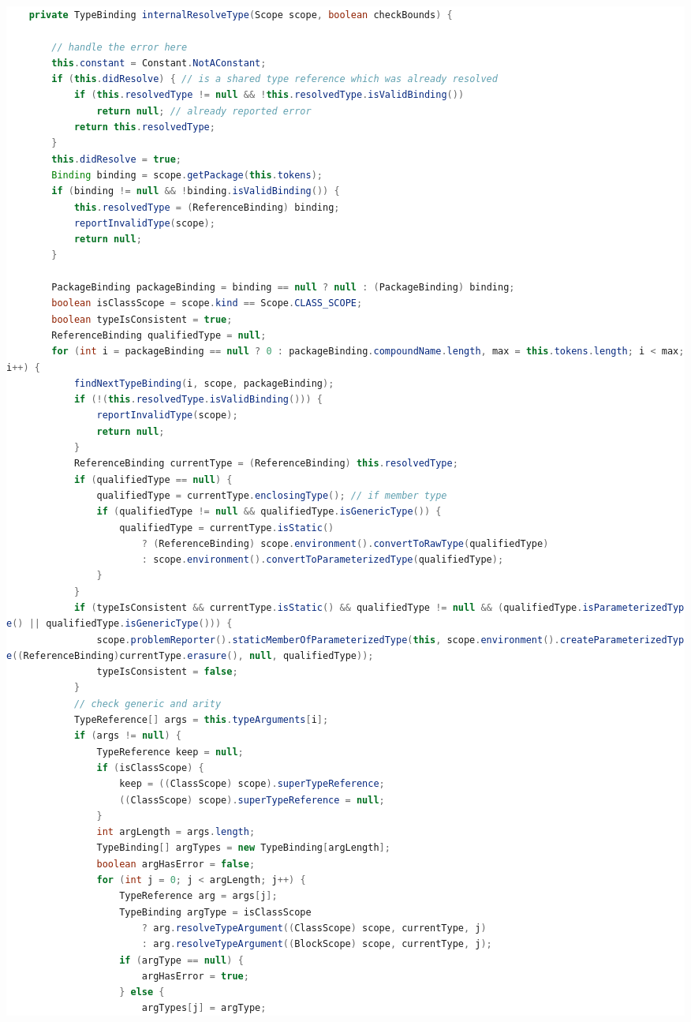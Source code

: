 ```java
	private TypeBinding internalResolveType(Scope scope, boolean checkBounds) {

		// handle the error here
		this.constant = Constant.NotAConstant;
		if (this.didResolve) { // is a shared type reference which was already resolved
			if (this.resolvedType != null && !this.resolvedType.isValidBinding())
				return null; // already reported error
			return this.resolvedType;
		} 
	    this.didResolve = true;
	    Binding binding = scope.getPackage(this.tokens);
	    if (binding != null && !binding.isValidBinding()) {
	    	this.resolvedType = (ReferenceBinding) binding;
			reportInvalidType(scope);
			return null;
		}

	    PackageBinding packageBinding = binding == null ? null : (PackageBinding) binding;
	    boolean isClassScope = scope.kind == Scope.CLASS_SCOPE;
		boolean typeIsConsistent = true;
		ReferenceBinding qualifiedType = null;
	    for (int i = packageBinding == null ? 0 : packageBinding.compoundName.length, max = this.tokens.length; i < max; i++) {
			findNextTypeBinding(i, scope, packageBinding);
			if (!(this.resolvedType.isValidBinding())) {
				reportInvalidType(scope);
				return null;
			}
			ReferenceBinding currentType = (ReferenceBinding) this.resolvedType;
			if (qualifiedType == null) {
				qualifiedType = currentType.enclosingType(); // if member type
				if (qualifiedType != null && qualifiedType.isGenericType()) {
					qualifiedType = currentType.isStatic()
						? (ReferenceBinding) scope.environment().convertToRawType(qualifiedType)
						: scope.environment().convertToParameterizedType(qualifiedType);
				}
			}				
			if (typeIsConsistent && currentType.isStatic() && qualifiedType != null && (qualifiedType.isParameterizedType() || qualifiedType.isGenericType())) {
				scope.problemReporter().staticMemberOfParameterizedType(this, scope.environment().createParameterizedType((ReferenceBinding)currentType.erasure(), null, qualifiedType));
				typeIsConsistent = false;
			}			
			// check generic and arity
		    TypeReference[] args = this.typeArguments[i];
		    if (args != null) {
			    TypeReference keep = null;
			    if (isClassScope) {
			    	keep = ((ClassScope) scope).superTypeReference;
			    	((ClassScope) scope).superTypeReference = null;
			    }
				int argLength = args.length;
				TypeBinding[] argTypes = new TypeBinding[argLength];
				boolean argHasError = false;
				for (int j = 0; j < argLength; j++) {
				    TypeReference arg = args[j];
				    TypeBinding argType = isClassScope
						? arg.resolveTypeArgument((ClassScope) scope, currentType, j)
						: arg.resolveTypeArgument((BlockScope) scope, currentType, j);
					if (argType == null) {
						argHasError = true;
					} else {
						argTypes[j] = argType;
```